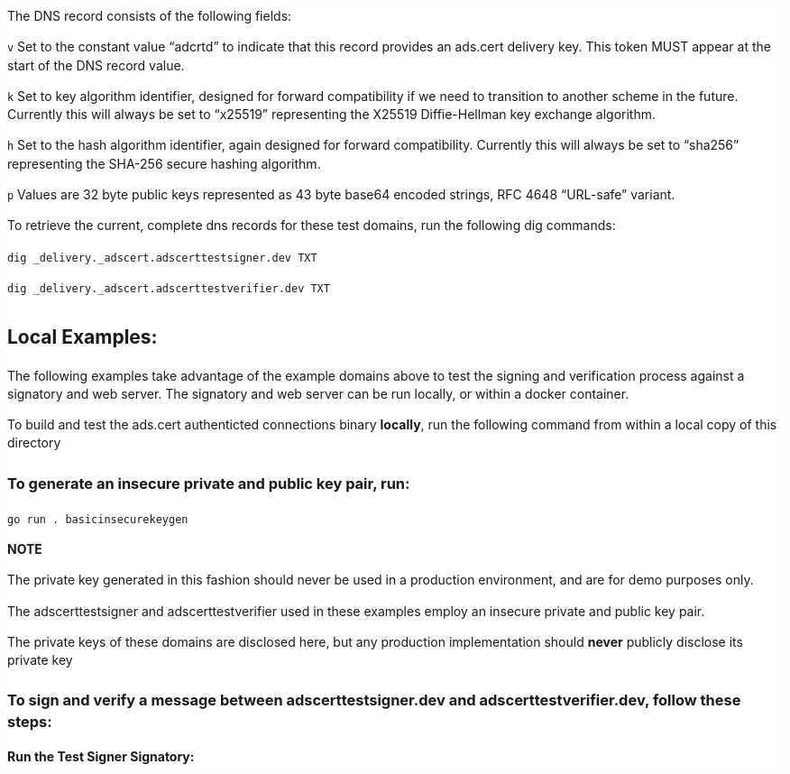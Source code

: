 The DNS record consists of the following fields:

`v`
Set to the constant value “adcrtd” to indicate that this record provides an ads.cert delivery key. This token MUST appear at the start of the DNS record value.

`k`
Set to key algorithm identifier, designed for forward compatibility if we need to transition to another scheme in the future.  Currently this will always be set to “x25519” representing the X25519 Diffie-Hellman key exchange algorithm.

`h`
Set to the hash algorithm identifier, again designed for forward compatibility.  Currently this will always be set to “sha256” representing the SHA-256 secure hashing algorithm.

`p`
Values are 32 byte public keys represented as 43 byte base64 encoded strings, RFC 4648 “URL-safe” variant.

To retrieve the current, complete dns records for these test domains, run the following dig commands:

`dig _delivery._adscert.adscerttestsigner.dev TXT`

`dig _delivery._adscert.adscerttestverifier.dev TXT`


## Local Examples:
The following examples take advantage of the example domains above to test the signing and verification process against a signatory and web server. The signatory and web server can be run locally, or within a docker container.

To build and test the ads.cert authenticted connections binary **locally**, run the following command from within a local copy of this directory

### To generate an insecure private and public key pair, run:

`go run . basicinsecurekeygen`

**NOTE**

The private key generated in this fashion should never be used in a production environment, and are for demo purposes only.

The adscerttestsigner and adscerttestverifier used in these examples employ an insecure private and public key pair. 

The private keys of these domains are disclosed here, but any production implementation should **never** publicly disclose its private key 


### To sign and verify a message between adscerttestsigner.dev and adscerttestverifier.dev, follow these steps:


**Run the Test Signer Signatory:**
